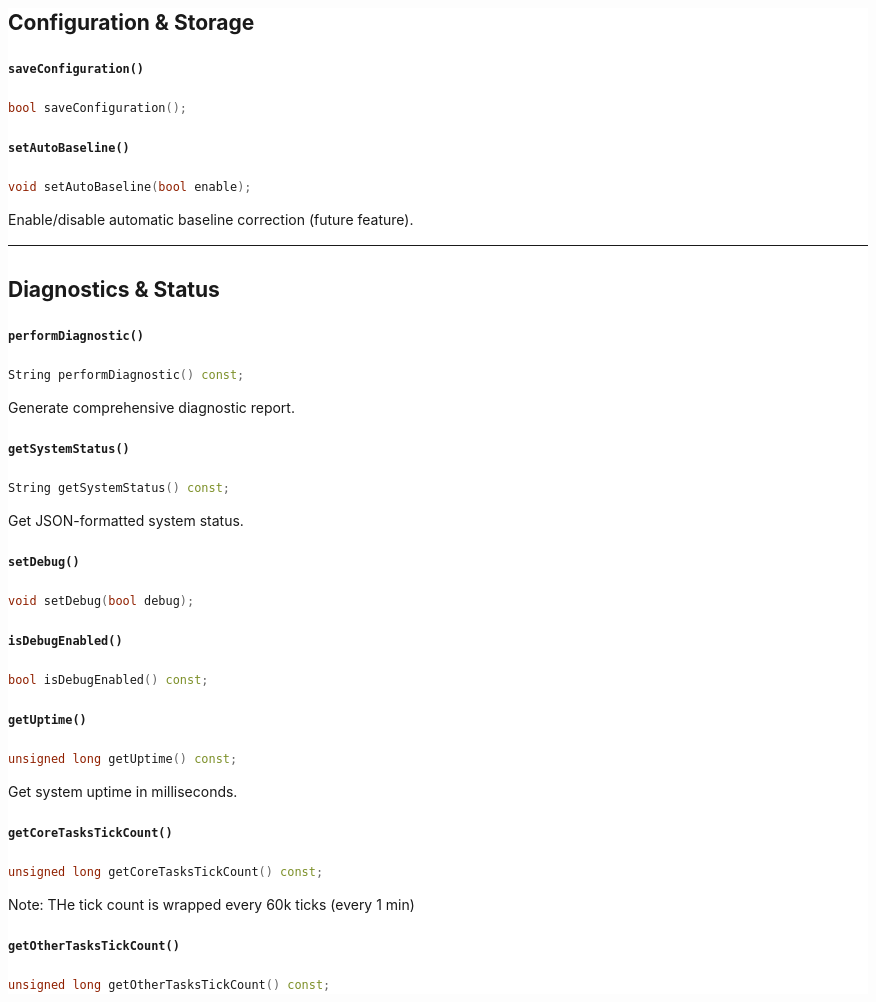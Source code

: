 
## Configuration & Storage

#### `saveConfiguration()`
```cpp
bool saveConfiguration();
```

#### `setAutoBaseline()`
```cpp
void setAutoBaseline(bool enable);
```
Enable/disable automatic baseline correction (future feature).

---

## Diagnostics & Status

#### `performDiagnostic()`
```cpp
String performDiagnostic() const;
```
Generate comprehensive diagnostic report.

#### `getSystemStatus()`
```cpp
String getSystemStatus() const;
```
Get JSON-formatted system status.

#### `setDebug()`
```cpp
void setDebug(bool debug);
```

#### `isDebugEnabled()`
```cpp
bool isDebugEnabled() const;
```

#### `getUptime()`
```cpp
unsigned long getUptime() const;
```
Get system uptime in milliseconds.

#### `getCoreTasksTickCount()`
```cpp
unsigned long getCoreTasksTickCount() const;
```

Note: THe tick count is wrapped every 60k ticks (every 1 min)

#### `getOtherTasksTickCount()`
```cpp
unsigned long getOtherTasksTickCount() const;
```
